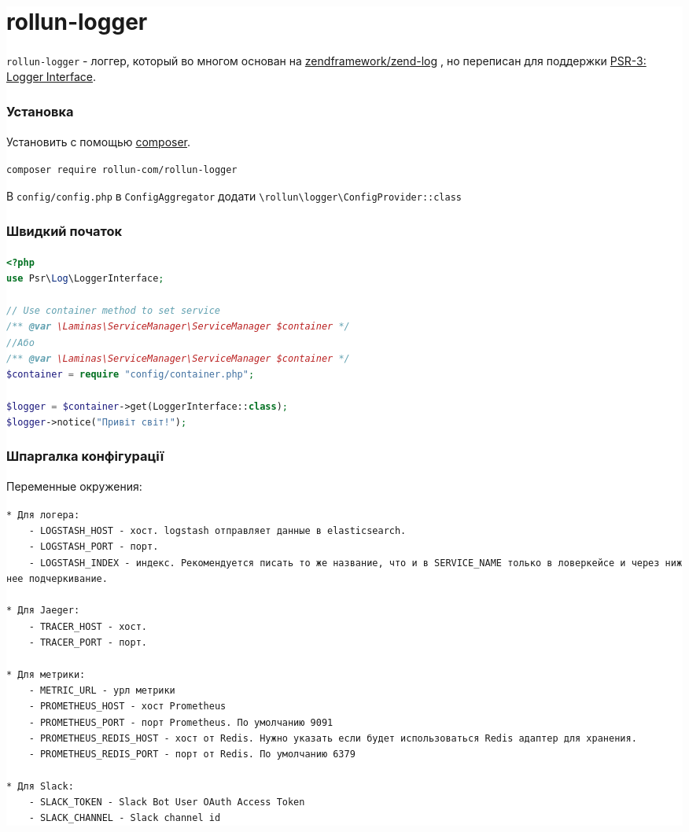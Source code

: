# rollun-logger

`rollun-logger` - логгер, который во многом основан на [zendframework/zend-log](https://github.com/zendframework/zend-log)
, но переписан для поддержки [PSR-3: Logger Interface](https://www.php-fig.org/psr/psr-3/).

### Установка

Установить с помощью [composer](https://getcomposer.org/).
```bash
composer require rollun-com/rollun-logger
```

В `config/config.php` в `ConfigAggregator` додати `\rollun\logger\ConfigProvider::class`

### Швидкий початок

```php
<?php
use Psr\Log\LoggerInterface;

// Use container method to set service
/** @var \Laminas\ServiceManager\ServiceManager $container */
//Або
/** @var \Laminas\ServiceManager\ServiceManager $container */
$container = require "config/container.php";

$logger = $container->get(LoggerInterface::class);
$logger->notice("Привіт світ!");
```

### Шпаргалка конфігурації

Переменные окружения:

    * Для логера:    
        - LOGSTASH_HOST - хост. logstash отправляет данные в elasticsearch.
        - LOGSTASH_PORT - порт.
        - LOGSTASH_INDEX - индекс. Рекомендуется писать то же название, что и в SERVICE_NAME только в ловеркейсе и через нижнее подчеркивание.
        
    * Для Jaeger:
        - TRACER_HOST - хост.
        - TRACER_PORT - порт.
        
    * Для метрики:    
        - METRIC_URL - урл метрики   
        - PROMETHEUS_HOST - хост Prometheus
        - PROMETHEUS_PORT - порт Prometheus. По умолчанию 9091
        - PROMETHEUS_REDIS_HOST - хост от Redis. Нужно указать если будет использоваться Redis адаптер для хранения.
        - PROMETHEUS_REDIS_PORT - порт от Redis. По умолчанию 6379
        
    * Для Slack:    
        - SLACK_TOKEN - Slack Bot User OAuth Access Token
        - SLACK_CHANNEL - Slack channel id   
